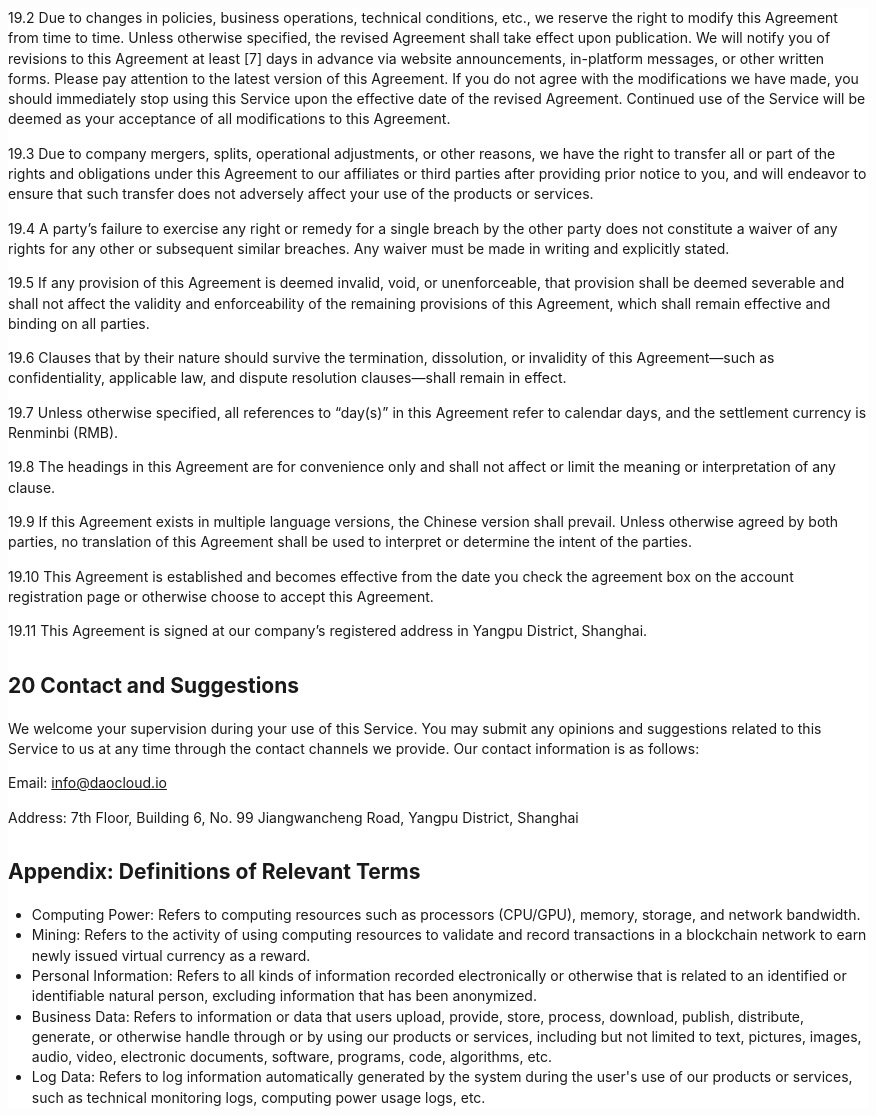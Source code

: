 19.2 Due to changes in policies, business operations, technical conditions, etc., we reserve the right to modify this Agreement from time to time. Unless otherwise specified, the revised Agreement shall take effect upon publication. We will notify you of revisions to this Agreement at least [7] days in advance via website announcements, in-platform messages, or other written forms. Please pay attention to the latest version of this Agreement. If you do not agree with the modifications we have made, you should immediately stop using this Service upon the effective date of the revised Agreement. Continued use of the Service will be deemed as your acceptance of all modifications to this Agreement.

19.3 Due to company mergers, splits, operational adjustments, or other reasons, we have the right to transfer all or part of the rights and obligations under this Agreement to our affiliates or third parties after providing prior notice to you, and will endeavor to ensure that such transfer does not adversely affect your use of the products or services.

19.4 A party’s failure to exercise any right or remedy for a single breach by the other party does not constitute a waiver of any rights for any other or subsequent similar breaches. Any waiver must be made in writing and explicitly stated.

19.5 If any provision of this Agreement is deemed invalid, void, or unenforceable, that provision shall be deemed severable and shall not affect the validity and enforceability of the remaining provisions of this Agreement, which shall remain effective and binding on all parties.

19.6 Clauses that by their nature should survive the termination, dissolution, or invalidity of this Agreement—such as confidentiality, applicable law, and dispute resolution clauses—shall remain in effect.

19.7 Unless otherwise specified, all references to “day(s)” in this Agreement refer to calendar days, and the settlement currency is Renminbi (RMB).

19.8 The headings in this Agreement are for convenience only and shall not affect or limit the meaning or interpretation of any clause.

19.9 If this Agreement exists in multiple language versions, the Chinese version shall prevail. Unless otherwise agreed by both parties, no translation of this Agreement shall be used to interpret or determine the intent of the parties.

19.10 This Agreement is established and becomes effective from the date you check the agreement box on the account registration page or otherwise choose to accept this Agreement.

19.11 This Agreement is signed at our company’s registered address in Yangpu District, Shanghai.

## 20 Contact and Suggestions

We welcome your supervision during your use of this Service. You may submit any opinions and suggestions related to this Service to us at any time through the contact channels we provide. Our contact information is as follows:

Email: <info@daocloud.io>

Address: 7th Floor, Building 6, No. 99 Jiangwancheng Road, Yangpu District, Shanghai

## Appendix: Definitions of Relevant Terms

- Computing Power: Refers to computing resources such as processors (CPU/GPU), memory, storage, and network bandwidth.
- Mining: Refers to the activity of using computing resources to validate and record transactions in a blockchain network to earn newly issued virtual currency as a reward.
- Personal Information: Refers to all kinds of information recorded electronically or otherwise that is related to an identified or identifiable natural person, excluding information that has been anonymized.
- Business Data: Refers to information or data that users upload, provide, store, process, download, publish, distribute, generate, or otherwise handle through or by using our products or services, including but not limited to text, pictures, images, audio, video, electronic documents, software, programs, code, algorithms, etc.
- Log Data: Refers to log information automatically generated by the system during the user's use of our products or services, such as technical monitoring logs, computing power usage logs, etc.
